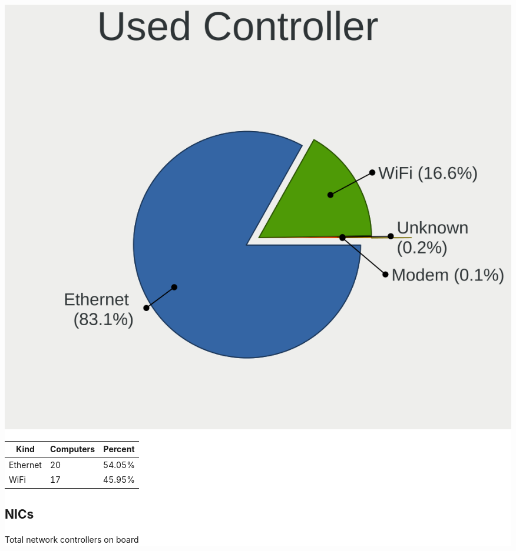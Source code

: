 ![Used Controller](./All/images/pie_chart_bsd/net_used.svg)


| Kind     | Computers | Percent |
|----------|-----------|---------|
| Ethernet | 20        | 54.05%  |
| WiFi     | 17        | 45.95%  |

NICs
----

Total network controllers on board
